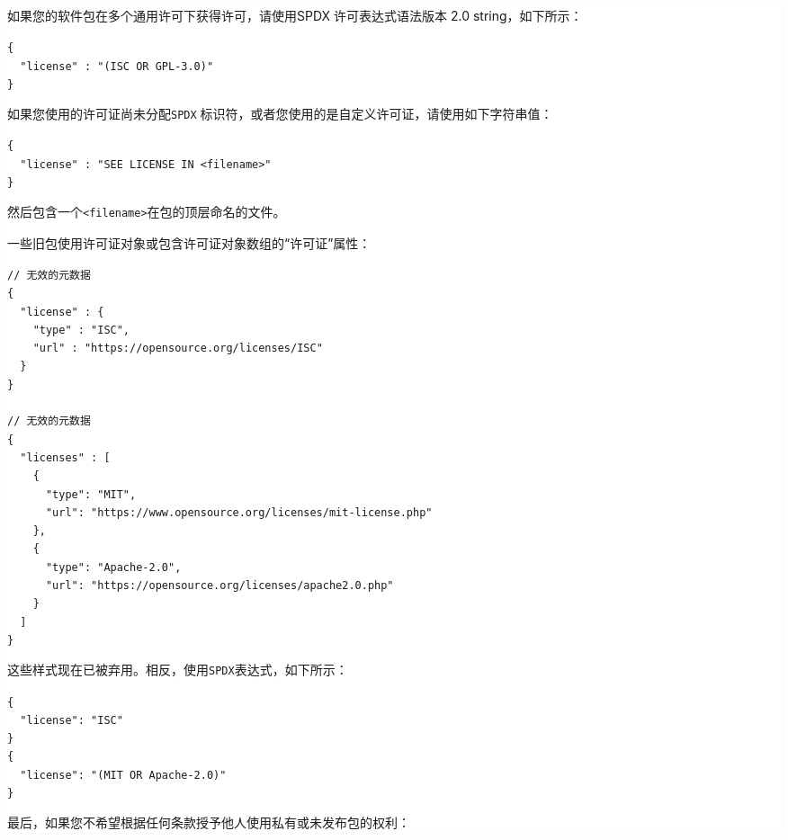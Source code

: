 如果您的软件包在多个通用许可下获得许可，请使用SPDX 许可表达式语法版本 2.0 string，如下所示：

```
{
  "license" : "(ISC OR GPL-3.0)"
}
```

如果您使用的许可证尚未分配`SPDX` 标识符，或者您使用的是自定义许可证，请使用如下字符串值：

```
{
  "license" : "SEE LICENSE IN <filename>"
}
```

然后包含一个`<filename>`在包的顶层命名的文件。

一些旧包使用许可证对象或包含许可证对象数组的“许可证”属性：

```
// 无效的元数据
{
  "license" : {
    "type" : "ISC",
    "url" : "https://opensource.org/licenses/ISC"
  }
}

// 无效的元数据
{
  "licenses" : [
    {
      "type": "MIT",
      "url": "https://www.opensource.org/licenses/mit-license.php"
    },
    {
      "type": "Apache-2.0",
      "url": "https://opensource.org/licenses/apache2.0.php"
    }
  ]
}
```

这些样式现在已被弃用。相反，使用`SPDX`表达式，如下所示：

```
{
  "license": "ISC"
}
{
  "license": "(MIT OR Apache-2.0)"
}
```

最后，如果您不希望根据任何条款授予他人使用私有或未发布包的权利：

